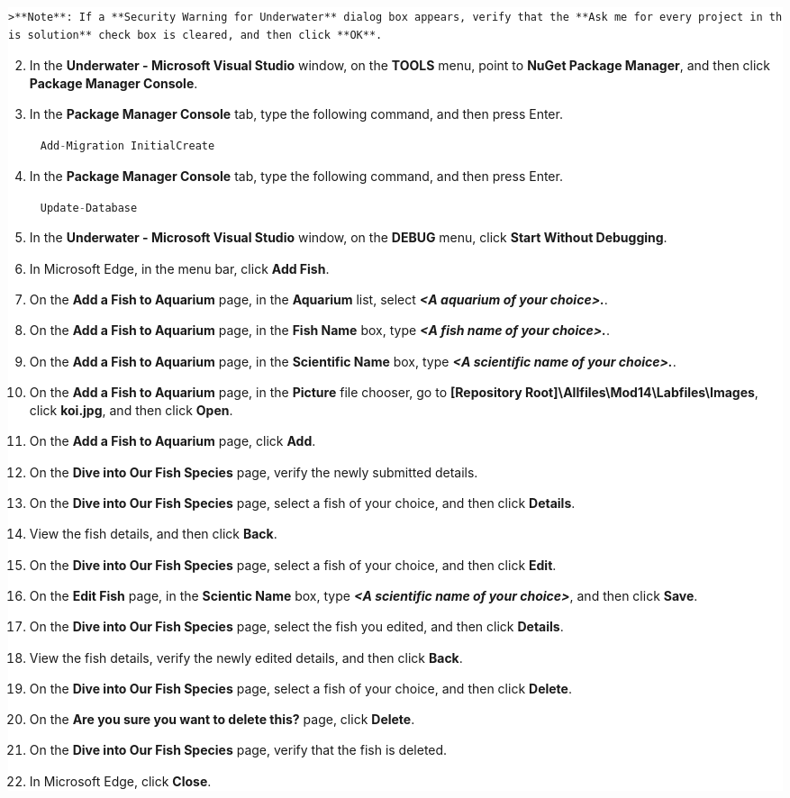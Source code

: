     >**Note**: If a **Security Warning for Underwater** dialog box appears, verify that the **Ask me for every project in this solution** check box is cleared, and then click **OK**. 

2. In the **Underwater - Microsoft Visual Studio** window, on the **TOOLS** menu, point to **NuGet Package Manager**, and then click **Package Manager Console**.

3. In the **Package Manager Console** tab, type the following command, and then press Enter.
  ```cs
       Add-Migration InitialCreate
```

4. In the **Package Manager Console** tab, type the following command, and then press Enter.
  ```cs
       Update-Database
```
5. In the **Underwater - Microsoft Visual Studio** window, on the **DEBUG** menu, click **Start Without Debugging**.

6. In Microsoft Edge, in the menu bar, click **Add Fish**.
 
7. On the **Add a Fish to Aquarium** page, in the **Aquarium** list, select **_&lt;A aquarium of your choice&gt;._**.

8. On the **Add a Fish to Aquarium** page, in the **Fish Name** box, type **_&lt;A fish name of your choice&gt;._**.

9. On the **Add a Fish to Aquarium** page, in the **Scientific Name** box, type **_&lt;A scientific name of your choice&gt;._**.

10. On the **Add a Fish to Aquarium** page, in the **Picture** file chooser, go to **[Repository Root]\Allfiles\Mod14\Labfiles\Images**, click **koi.jpg**, and then click **Open**.

11. On the **Add a Fish to Aquarium** page, click **Add**.

12. On the **Dive into Our Fish Species** page, verify the newly submitted details.

13. On the **Dive into Our Fish Species** page, select a fish of your choice, and then click **Details**.

14. View the fish details, and then click **Back**.

15. On the **Dive into Our Fish Species** page, select a fish of your choice, and then click **Edit**.

16. On the **Edit Fish** page, in the **Scientic Name** box, type **_&lt;A scientific name of your choice&gt;_**, and then click **Save**.

17. On the **Dive into Our Fish Species** page, select the fish you edited, and then click **Details**.

18. View the fish details, verify the newly edited details, and then click **Back**.

19. On the **Dive into Our Fish Species** page, select a fish of your choice, and then click **Delete**.

20. On the **Are you sure you want to delete this?** page, click **Delete**.

21. On the **Dive into Our Fish Species** page, verify that the fish is deleted.

22. In Microsoft Edge, click **Close**.
